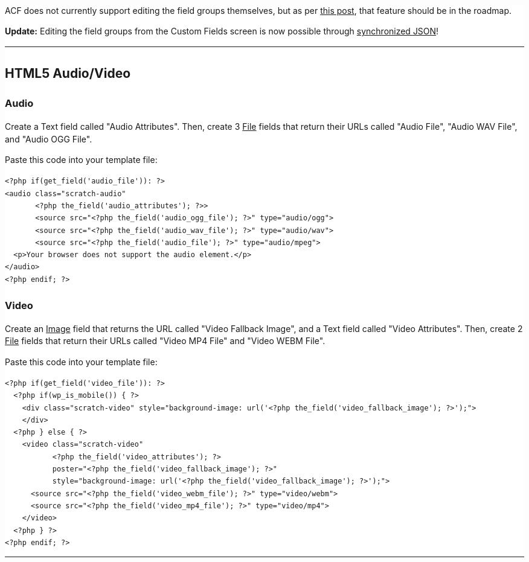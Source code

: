 ACF does not currently support editing the field groups themselves, but as per [this post](http://www.advancedcustomfields.com/resources/local-json/), that feature should be in the roadmap.

**Update:** Editing the field groups from the Custom Fields screen is now possible through [synchronized JSON](http://www.advancedcustomfields.com/resources/synchronized-json/)!

---

## HTML5 Audio/Video

### Audio

Create a Text field called "Audio Attributes". Then, create 3 [File](http://www.advancedcustomfields.com/resources/field-types/file/) fields that return their URLs called "Audio File", "Audio WAV File", and "Audio OGG File".

Paste this code into your template file:

```
<?php if(get_field('audio_file')): ?>
<audio class="scratch-audio"
       <?php the_field('audio_attributes'); ?>>
       <source src="<?php the_field('audio_ogg_file'); ?>" type="audio/ogg">
       <source src="<?php the_field('audio_wav_file'); ?>" type="audio/wav">
       <source src="<?php the_field('audio_file'); ?>" type="audio/mpeg">
  <p>Your browser does not support the audio element.</p>
</audio>
<?php endif; ?>
```

### Video

Create an [Image](http://www.advancedcustomfields.com/resources/field-types/image/) field that returns the URL called "Video Fallback Image", and a Text field called "Video Attributes". Then, create 2 [File](http://www.advancedcustomfields.com/resources/field-types/file/) fields that return their URLs called "Video MP4 File" and "Video WEBM File".

Paste this code into your template file:

```
<?php if(get_field('video_file')): ?>
  <?php if(wp_is_mobile()) { ?>
    <div class="scratch-video" style="background-image: url('<?php the_field('video_fallback_image'); ?>');">
    </div>
  <?php } else { ?>
    <video class="scratch-video"
           <?php the_field('video_attributes'); ?>
           poster="<?php the_field('video_fallback_image'); ?>"
           style="background-image: url('<?php the_field('video_fallback_image'); ?>');">
      <source src="<?php the_field('video_webm_file'); ?>" type="video/webm">
      <source src="<?php the_field('video_mp4_file'); ?>" type="video/mp4">
    </video>
  <?php } ?>
<?php endif; ?>
```

---